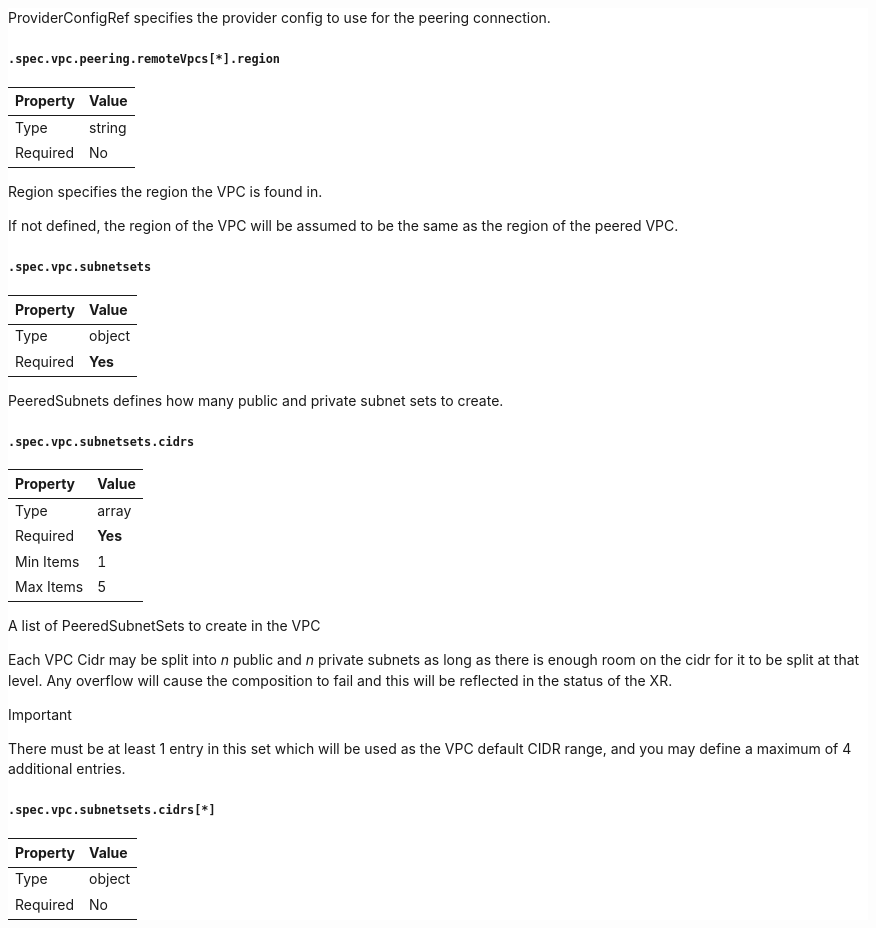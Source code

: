 ProviderConfigRef specifies the provider config to use for the peering
connection.

#### `.spec.vpc.peering.remoteVpcs[*].region`

|Property |Value    |
|:--------|:--------|
|Type     |string|
|Required |No|

Region specifies the region the VPC is found in.

If not defined, the region of the VPC will be assumed to be the same as
the region of the peered VPC.

#### `.spec.vpc.subnetsets`

|Property |Value    |
|:--------|:--------|
|Type     |object|
|Required |**Yes**|

PeeredSubnets defines how many public and private subnet sets to create.

#### `.spec.vpc.subnetsets.cidrs`

|Property |Value    |
|:--------|:--------|
|Type     |array|
|Required |**Yes**|
|Min Items|1|
|Max Items|5|

A list of PeeredSubnetSets to create in the VPC

Each VPC Cidr may be split into *n* public and *n* private subnets as long
as there is enough room on the cidr for it to be split at that level. Any
overflow will cause the composition to fail and this will be reflected in
the status of the XR.

> [!IMPORTANT]
> There must be at least 1 entry in this set which will be used as the VPC
> default CIDR range, and you may define a maximum of 4 additional entries.

#### `.spec.vpc.subnetsets.cidrs[*]`

|Property |Value    |
|:--------|:--------|
|Type     |object|
|Required |No|
